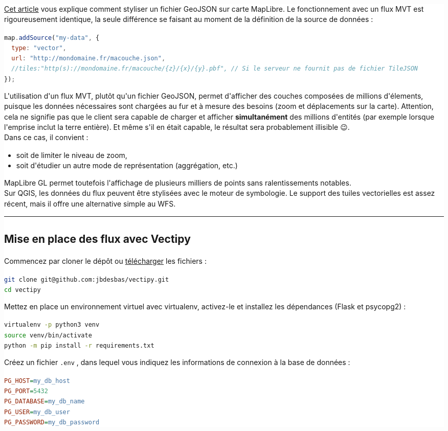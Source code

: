 [Cet article](2021-02-23_carte_ligne_libre.md) vous explique comment styliser un fichier GeoJSON sur carte MapLibre. Le fonctionnement avec un flux MVT est rigoureusement identique, la seule différence se faisant au moment de la définition de la source de données :

```javascript
map.addSource("my-data", {
  type: "vector",
  url: "http://mondomaine.fr/macouche.json",
  //tiles:"http(s)://mondomaine.fr/macouche/{z}/{x}/{y}.pbf", // Si le serveur ne fournit pas de fichier TileJSON
});
```

L'utilisation d'un flux MVT, plutôt qu'un fichier GeoJSON, permet d'afficher des couches composées de millions d'élements, puisque les données nécessaires sont chargées au fur et à mesure des besoins (zoom et déplacements sur la carte). Attention, cela ne signifie pas que le client sera capable de charger et afficher **simultanément** des millions d'entités (par exemple lorsque l'emprise inclut la terre entière). Et même s'il en était capable, le résultat sera probablement illisible :wink:.  
Dans ce cas, il convient :

- soit de limiter le niveau de zoom,
- soit d'étudier un autre mode de représentation (aggrégation, etc.)

MapLibre GL permet toutefois l'affichage de plusieurs milliers de points sans ralentissements notables.  
Sur QGIS, les données du flux peuvent être stylisées avec le moteur de symbologie. Le support des tuiles vectorielles est assez récent, mais il offre une alternative simple au WFS.

----

## Mise en place des flux avec Vectipy

Commencez par cloner le dépôt ou [télécharger](https://github.com/jbdesbas/vectipy/archive/refs/heads/main.zip) les fichiers :

```bash
git clone git@github.com:jbdesbas/vectipy.git
cd vectipy
```

Mettez en place un environnement virtuel avec virtualenv, activez-le et installez les dépendances (Flask et psycopg2) :

```bash
virtualenv -p python3 venv
source venv/bin/activate
python -m pip install -r requirements.txt
```

Créez un fichier `.env` , dans lequel vous indiquez les informations de connexion à la base de données :

```ini
PG_HOST=my_db_host
PG_PORT=5432
PG_DATABASE=my_db_name
PG_USER=my_db_user
PG_PASSWORD=my_db_password
```
